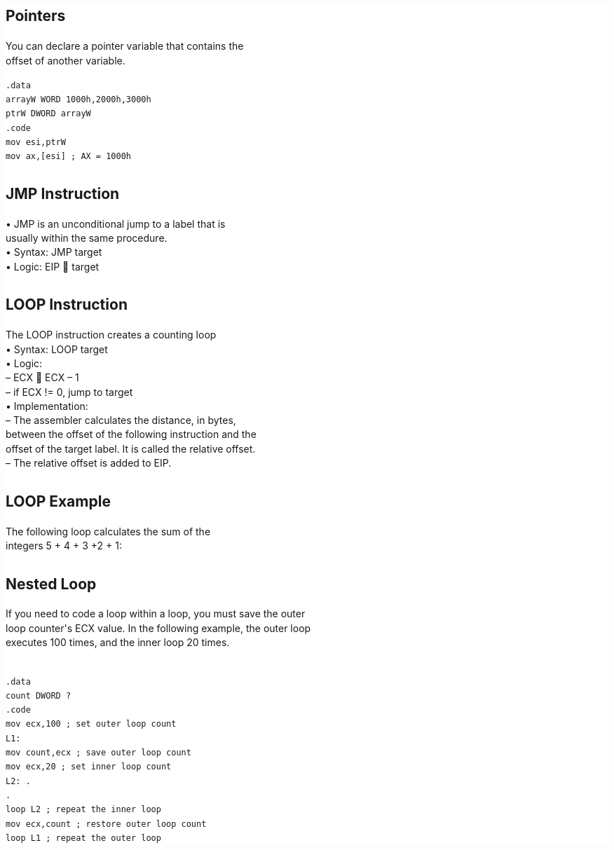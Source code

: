 ## Pointers
You can declare a pointer variable that contains the  
offset of another variable.

```
.data  
arrayW WORD 1000h,2000h,3000h  
ptrW DWORD arrayW  
.code  
mov esi,ptrW  
mov ax,[esi] ; AX = 1000h
```

## JMP Instruction
• JMP is an unconditional jump to a label that is  
usually within the same procedure.  
• Syntax: JMP target  
• Logic: EIP  target

## LOOP Instruction
The LOOP instruction creates a counting loop  
• Syntax: LOOP target  
• Logic:  
– ECX  ECX – 1  
– if ECX != 0, jump to target  
• Implementation:  
– The assembler calculates the distance, in bytes,  
between the offset of the following instruction and the  
offset of the target label. It is called the relative offset.  
– The relative offset is added to EIP.

## LOOP Example
The following loop calculates the sum of the  
integers 5 + 4 + 3 +2 + 1:

## Nested Loop
If you need to code a loop within a loop, you must save the outer  
loop counter's ECX value. In the following example, the outer loop  
executes 100 times, and the inner loop 20 times.
```

.data  
count DWORD ?  
.code  
mov ecx,100 ; set outer loop count  
L1:  
mov count,ecx ; save outer loop count  
mov ecx,20 ; set inner loop count  
L2: .  
.  
loop L2 ; repeat the inner loop  
mov ecx,count ; restore outer loop count  
loop L1 ; repeat the outer loop  
```
